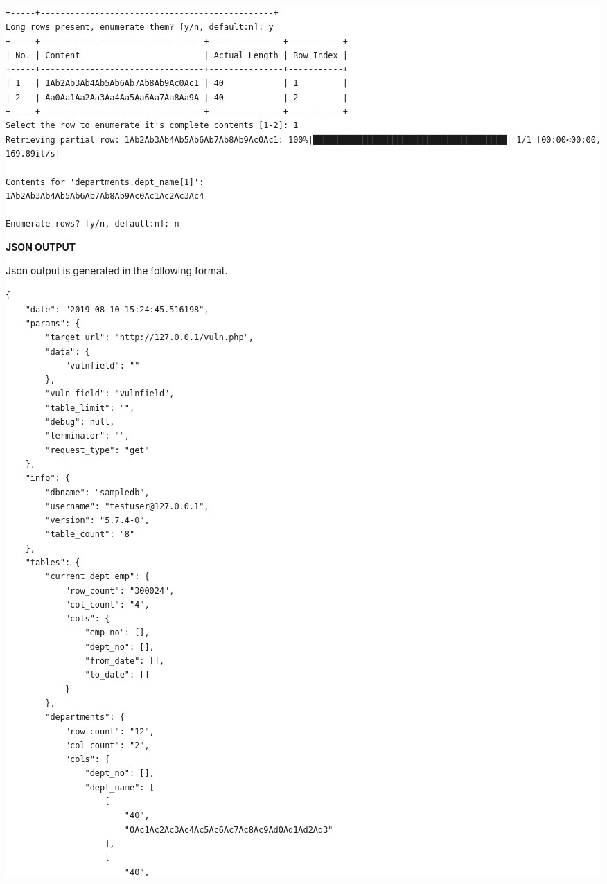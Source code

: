     +-----+-----------------------------------------------+
    Long rows present, enumerate them? [y/n, default:n]: y
    +-----+---------------------------------+---------------+-----------+
    | No. | Content                         | Actual Length | Row Index |
    +-----+---------------------------------+---------------+-----------+
    | 1   | 1Ab2Ab3Ab4Ab5Ab6Ab7Ab8Ab9Ac0Ac1 | 40            | 1         |
    | 2   | Aa0Aa1Aa2Aa3Aa4Aa5Aa6Aa7Aa8Aa9A | 40            | 2         |
    +-----+---------------------------------+---------------+-----------+
    Select the row to enumerate it's complete contents [1-2]: 1
    Retrieving partial row: 1Ab2Ab3Ab4Ab5Ab6Ab7Ab8Ab9Ac0Ac1: 100%|███████████████████████████████████████| 1/1 [00:00<00:00, 169.89it/s]

    Contents for 'departments.dept_name[1]':
    1Ab2Ab3Ab4Ab5Ab6Ab7Ab8Ab9Ac0Ac1Ac2Ac3Ac4

    Enumerate rows? [y/n, default:n]: n


**JSON OUTPUT**

Json output is generated in the following format.

    {
        "date": "2019-08-10 15:24:45.516198",
        "params": {
            "target_url": "http://127.0.0.1/vuln.php",
            "data": {
                "vulnfield": ""
            },
            "vuln_field": "vulnfield",
            "table_limit": "",
            "debug": null,
            "terminator": "",
            "request_type": "get"
        },
        "info": {
            "dbname": "sampledb",
            "username": "testuser@127.0.0.1",
            "version": "5.7.4-0",
            "table_count": "8"
        },
        "tables": {
            "current_dept_emp": {
                "row_count": "300024",
                "col_count": "4",
                "cols": {
                    "emp_no": [],
                    "dept_no": [],
                    "from_date": [],
                    "to_date": []
                }
            },
            "departments": {
                "row_count": "12",
                "col_count": "2",
                "cols": {
                    "dept_no": [],
                    "dept_name": [
                        [
                            "40",
                            "0Ac1Ac2Ac3Ac4Ac5Ac6Ac7Ac8Ac9Ad0Ad1Ad2Ad3"
                        ],
                        [
                            "40",